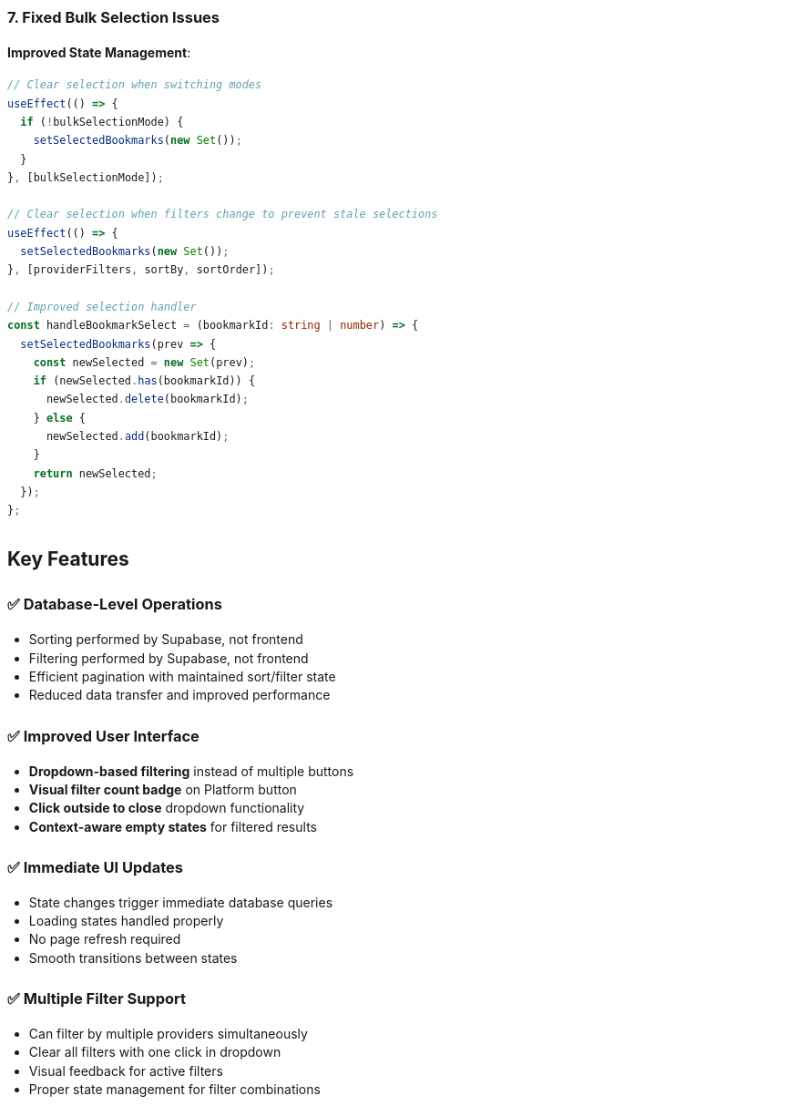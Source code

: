 ### 7. Fixed Bulk Selection Issues
**Improved State Management**:
```typescript
// Clear selection when switching modes
useEffect(() => {
  if (!bulkSelectionMode) {
    setSelectedBookmarks(new Set());
  }
}, [bulkSelectionMode]);

// Clear selection when filters change to prevent stale selections
useEffect(() => {
  setSelectedBookmarks(new Set());
}, [providerFilters, sortBy, sortOrder]);

// Improved selection handler
const handleBookmarkSelect = (bookmarkId: string | number) => {
  setSelectedBookmarks(prev => {
    const newSelected = new Set(prev);
    if (newSelected.has(bookmarkId)) {
      newSelected.delete(bookmarkId);
    } else {
      newSelected.add(bookmarkId);
    }
    return newSelected;
  });
};
```

## Key Features

### ✅ Database-Level Operations
- Sorting performed by Supabase, not frontend
- Filtering performed by Supabase, not frontend
- Efficient pagination with maintained sort/filter state
- Reduced data transfer and improved performance

### ✅ Improved User Interface
- **Dropdown-based filtering** instead of multiple buttons
- **Visual filter count badge** on Platform button
- **Click outside to close** dropdown functionality
- **Context-aware empty states** for filtered results

### ✅ Immediate UI Updates
- State changes trigger immediate database queries
- Loading states handled properly
- No page refresh required
- Smooth transitions between states

### ✅ Multiple Filter Support
- Can filter by multiple providers simultaneously
- Clear all filters with one click in dropdown
- Visual feedback for active filters
- Proper state management for filter combinations
